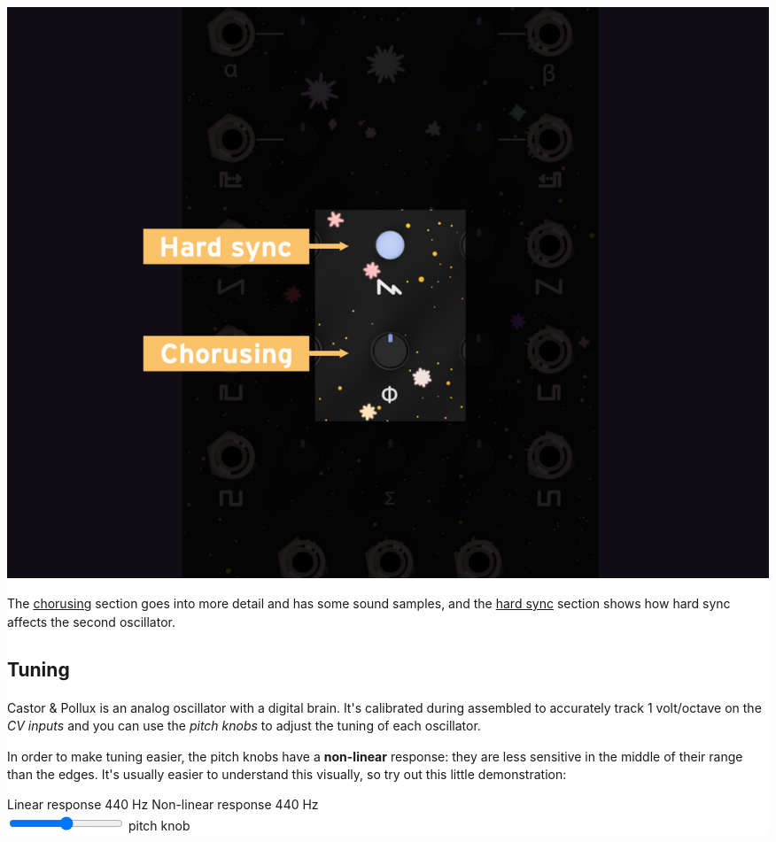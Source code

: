 ![Chorusing knob and hard sync button](images/chorusing_hard_sync.png)

The [chorusing](#chorusing) section goes into more detail and has some sound samples, and the [hard sync](#hard-sync) section shows how hard sync affects the second oscillator.


## Tuning

Castor & Pollux is an analog oscillator with a digital brain. It's calibrated during assembled to accurately track 1 volt/octave on the *CV inputs* and you can use the *pitch knobs* to adjust the tuning of each oscillator.

In order to make tuning easier, the pitch knobs have a **non-linear** response: they are less sensitive in the middle of their range than the edges. It's usually easier to understand this visually, so try out this little demonstration:

<div class="output">
    <label for="linear_tune">Linear response</label>
    <canvas id="linear_tune_canvas" width="640" height="50" class=""></canvas>
    <output id="linear_tune" name="linear_tune">440 Hz</output>
    <label for="non_linear_tune">Non-linear response</label>
    <canvas id="nonlinear_tune_canvas" width="640" height="50" class=""></canvas>
    <output id="non_linear_tune" name="non_linear_tune" class="teal">440 Hz</output>
</div>
<div class="slider">
    <input type="range" id="tuning_slider" name="tuning_slider"
            min="-1.0" max="1.0" step="0.001" value="0.0">
    <label for="tuning_slider">pitch knob</label>
</div>
